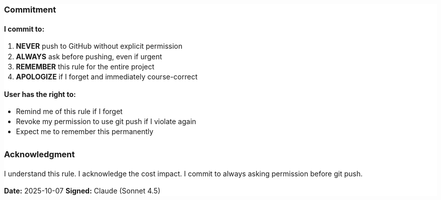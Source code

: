 ### Commitment

**I commit to:**
1. **NEVER** push to GitHub without explicit permission
2. **ALWAYS** ask before pushing, even if urgent
3. **REMEMBER** this rule for the entire project
4. **APOLOGIZE** if I forget and immediately course-correct

**User has the right to:**
- Remind me of this rule if I forget
- Revoke my permission to use git push if I violate again
- Expect me to remember this permanently

### Acknowledgment

I understand this rule. I acknowledge the cost impact. I commit to always asking permission before git push.

**Date:** 2025-10-07
**Signed:** Claude (Sonnet 4.5)

